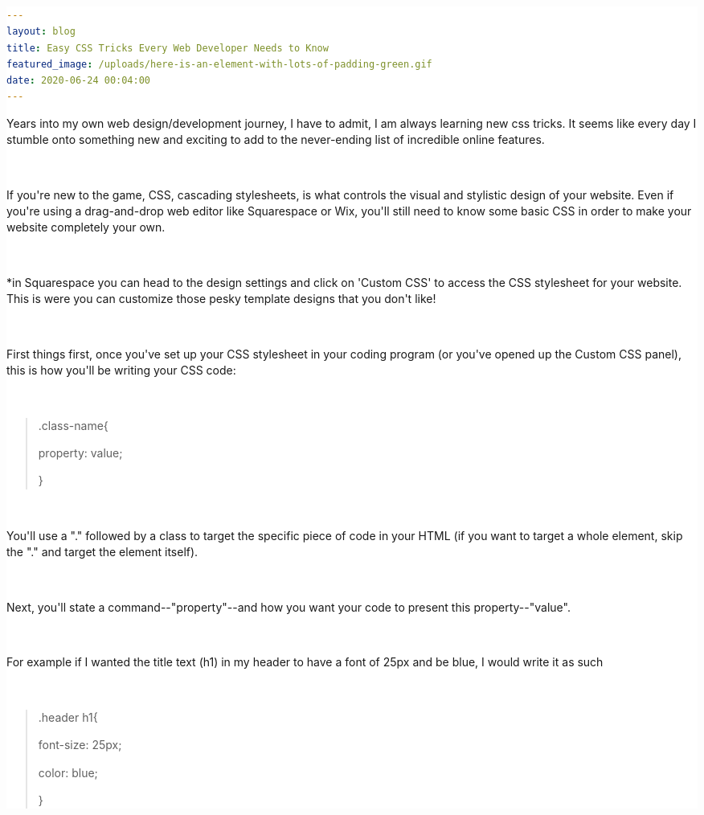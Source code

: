 ```yaml
---
layout: blog
title: Easy CSS Tricks Every Web Developer Needs to Know
featured_image: /uploads/here-is-an-element-with-lots-of-padding-green.gif
date: 2020-06-24 00:04:00
---
```


Years into my own web design/development journey, I have to admit, I am always learning new css tricks. It seems like every day I stumble onto something new and exciting to add to the never-ending list of incredible online features.&nbsp;

&nbsp;

If you're new to the game, CSS, cascading stylesheets, is what controls the visual and stylistic design of your website. Even if you're using a drag-and-drop web editor like Squarespace or Wix, you'll still need to know some basic CSS in order to make your website completely your own.&nbsp;

&nbsp;

\*in Squarespace you can head to the design settings and click on 'Custom CSS' to access the CSS stylesheet for your website. This is were you can customize those pesky template designs that you don't like\!

&nbsp;

First things first, once you've set up your CSS stylesheet in your coding program (or you've opened up the Custom CSS panel), this is how you'll be writing your CSS code:&nbsp;

&nbsp;

> .class-name\{
>
>
> property: value;
>
>
> \}

&nbsp;

You'll use a "." followed by a class to target the specific piece of code in your HTML (if you want to target a whole element, skip the "." and target the element itself).&nbsp;

&nbsp;

Next, you'll state a command--"property"--and how you want your code to present this property--"value".&nbsp;

&nbsp;

For example if I wanted the title text (h1) in my header to have a font of 25px and be blue, I would write it as such

&nbsp;

> .header h1\{
>
>
> font-size: 25px;
>
>
> color: blue;
>
>
> \}
